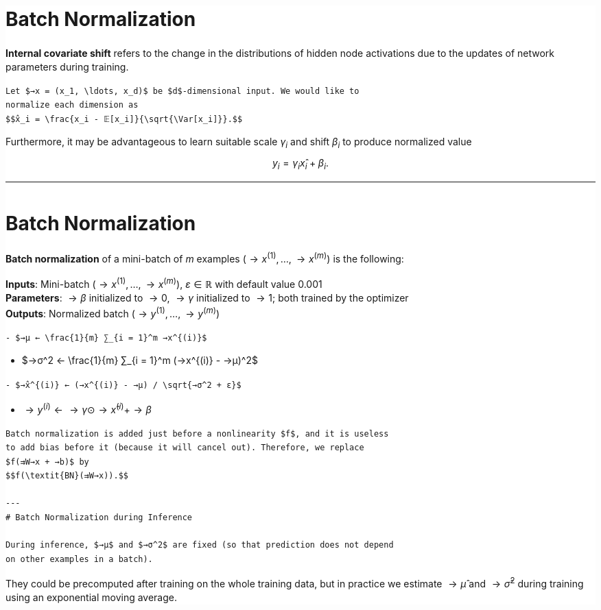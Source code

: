 # Batch Normalization

**Internal covariate shift** refers to the change in the distributions
of hidden node activations due to the updates of network parameters
during training.

~~~
Let $→x = (x_1, \ldots, x_d)$ be $d$-dimensional input. We would like to
normalize each dimension as
$$x̂_i = \frac{x_i - 𝔼[x_i]}{\sqrt{\Var[x_i]}}.$$

~~~
Furthermore, it may be advantageous to learn suitable scale $γ_i$ and shift $β_i$ to
produce normalized value
$$y_i = γ_i x̂_i + β_i.$$

---
# Batch Normalization

**Batch normalization** of a mini-batch of $m$ examples $(→x^{(1)}, \ldots, →x^{(m)})$ is the following:

<div class="algorithm">

**Inputs**: Mini-batch $(→x^{(1)}, \ldots, →x^{(m)})$, $ε ∈ ℝ$ with default value 0.001<br>
**Parameters**: $→β$ initialized to $→0$, $→γ$ initialized to $→1$; both trained by the optimizer<br>
**Outputs**: Normalized batch $(→y^{(1)}, \ldots, →y^{(m)})$

~~~
- $→μ ← \frac{1}{m} ∑_{i = 1}^m →x^{(i)}$

~~~
- $→σ^2 ← \frac{1}{m} ∑_{i = 1}^m (→x^{(i)} - →μ)^2$
~~~
- $→x̂^{(i)} ← (→x^{(i)} - →μ) / \sqrt{→σ^2 + ε}$
~~~
- $→y^{(i)} ← →γ ⊙ →x̂^{(i)} + →β$
</div>

~~~
Batch normalization is added just before a nonlinearity $f$, and it is useless
to add bias before it (because it will cancel out). Therefore, we replace
$f(⇉W→x + →b)$ by
$$f(\textit{BN}(⇉W→x)).$$

---
# Batch Normalization during Inference

During inference, $→μ$ and $→σ^2$ are fixed (so that prediction does not depend
on other examples in a batch).

~~~
They could be precomputed after training on the whole training data, but in
practice we estimate $→μ̂$ and $→σ̂^2$ during training using an
exponential moving average.
